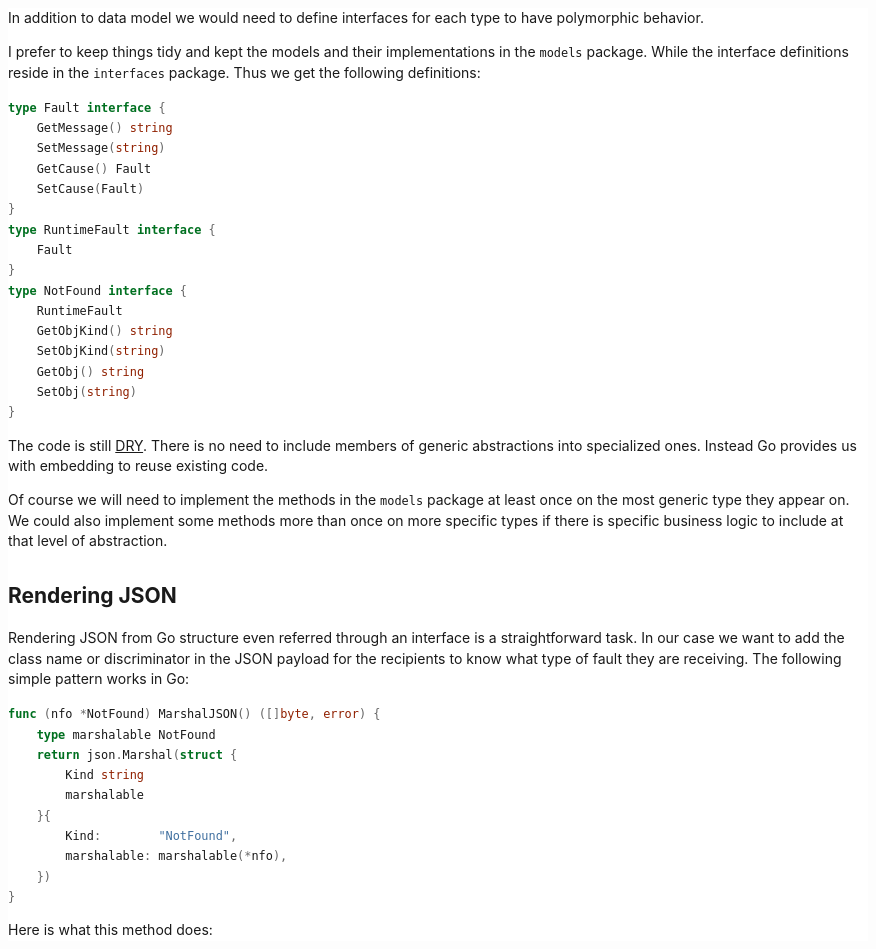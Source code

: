 In addition to data model we would need to define interfaces for each type to have polymorphic behavior.

I prefer to keep things tidy and kept the models and their implementations in
the `models` package. While the interface definitions reside in the `interfaces`
package. Thus we get the following definitions:

```go
type Fault interface {
	GetMessage() string
	SetMessage(string)
	GetCause() Fault
	SetCause(Fault)
}
type RuntimeFault interface {
	Fault
}
type NotFound interface {
	RuntimeFault
	GetObjKind() string
	SetObjKind(string)
	GetObj() string
	SetObj(string)
}
```
The code is still [DRY](https://en.wikipedia.org/wiki/Don%27t_repeat_yourself).
There is no need to include members of generic abstractions into
specialized ones. Instead Go provides us with embedding to reuse existing code.

Of course we will need to implement the methods in the `models` package at
least once on the most generic type they appear on. We could also implement some
methods more than once on more specific types if there is specific business
logic to include at that level of abstraction.

## Rendering JSON

Rendering JSON from Go structure even referred through an interface is a
straightforward task. In our case we want to add the class name or discriminator
in the JSON payload for the recipients to know what type of fault they are
receiving. The following simple pattern works in Go:
```go
func (nfo *NotFound) MarshalJSON() ([]byte, error) {
	type marshalable NotFound
	return json.Marshal(struct {
		Kind string
		marshalable
	}{
		Kind:        "NotFound",
		marshalable: marshalable(*nfo),
	})
}
```
Here is what this method does:
